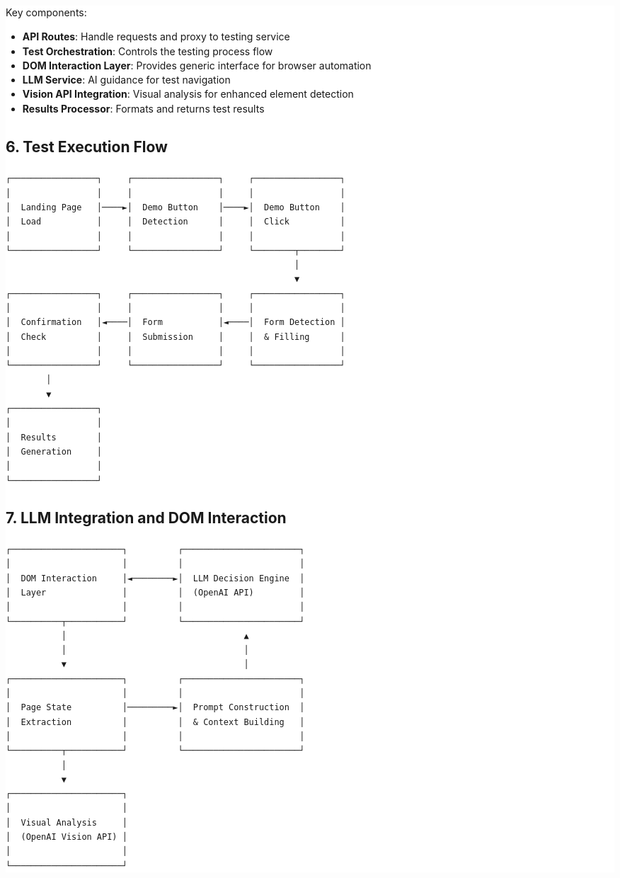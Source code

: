 Key components:
- **API Routes**: Handle requests and proxy to testing service
- **Test Orchestration**: Controls the testing process flow
- **DOM Interaction Layer**: Provides generic interface for browser automation
- **LLM Service**: AI guidance for test navigation
- **Vision API Integration**: Visual analysis for enhanced element detection
- **Results Processor**: Formats and returns test results

## 6. Test Execution Flow

```
┌─────────────────┐     ┌─────────────────┐     ┌─────────────────┐
│                 │     │                 │     │                 │
│  Landing Page   │────►│  Demo Button    │────►│  Demo Button    │
│  Load           │     │  Detection      │     │  Click          │
│                 │     │                 │     │                 │
└─────────────────┘     └─────────────────┘     └────────┬────────┘
                                                         │
                                                         ▼
┌─────────────────┐     ┌─────────────────┐     ┌─────────────────┐
│                 │     │                 │     │                 │
│  Confirmation   │◄────│  Form           │◄────│  Form Detection │
│  Check          │     │  Submission     │     │  & Filling      │
│                 │     │                 │     │                 │
└─────────────────┘     └─────────────────┘     └─────────────────┘
        │
        ▼
┌─────────────────┐
│                 │
│  Results        │
│  Generation     │
│                 │
└─────────────────┘
```

## 7. LLM Integration and DOM Interaction

```
┌──────────────────────┐          ┌───────────────────────┐
│                      │          │                       │
│  DOM Interaction     │◄────────►│  LLM Decision Engine  │
│  Layer               │          │  (OpenAI API)         │
│                      │          │                       │
└──────────┬───────────┘          └───────────────────────┘
           │                                   ▲
           │                                   │
           ▼                                   │
┌──────────────────────┐          ┌───────────────────────┐
│                      │          │                       │
│  Page State          │─────────►│  Prompt Construction  │
│  Extraction          │          │  & Context Building   │
│                      │          │                       │
└──────────┬───────────┘          └───────────────────────┘
           │
           ▼
┌──────────────────────┐
│                      │
│  Visual Analysis     │
│  (OpenAI Vision API) │
│                      │
└──────────────────────┘
```
